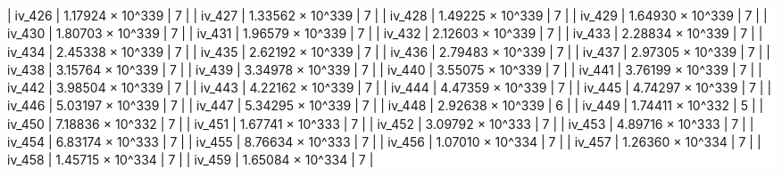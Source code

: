 | iv_426 | 1.17924 × 10^339 | 7 |
| iv_427 | 1.33562 × 10^339 | 7 |
| iv_428 | 1.49225 × 10^339 | 7 |
| iv_429 | 1.64930 × 10^339 | 7 |
| iv_430 | 1.80703 × 10^339 | 7 |
| iv_431 | 1.96579 × 10^339 | 7 |
| iv_432 | 2.12603 × 10^339 | 7 |
| iv_433 | 2.28834 × 10^339 | 7 |
| iv_434 | 2.45338 × 10^339 | 7 |
| iv_435 | 2.62192 × 10^339 | 7 |
| iv_436 | 2.79483 × 10^339 | 7 |
| iv_437 | 2.97305 × 10^339 | 7 |
| iv_438 | 3.15764 × 10^339 | 7 |
| iv_439 | 3.34978 × 10^339 | 7 |
| iv_440 | 3.55075 × 10^339 | 7 |
| iv_441 | 3.76199 × 10^339 | 7 |
| iv_442 | 3.98504 × 10^339 | 7 |
| iv_443 | 4.22162 × 10^339 | 7 |
| iv_444 | 4.47359 × 10^339 | 7 |
| iv_445 | 4.74297 × 10^339 | 7 |
| iv_446 | 5.03197 × 10^339 | 7 |
| iv_447 | 5.34295 × 10^339 | 7 |
| iv_448 | 2.92638 × 10^339 | 6 |
| iv_449 | 1.74411 × 10^332 | 5 |
| iv_450 | 7.18836 × 10^332 | 7 |
| iv_451 | 1.67741 × 10^333 | 7 |
| iv_452 | 3.09792 × 10^333 | 7 |
| iv_453 | 4.89716 × 10^333 | 7 |
| iv_454 | 6.83174 × 10^333 | 7 |
| iv_455 | 8.76634 × 10^333 | 7 |
| iv_456 | 1.07010 × 10^334 | 7 |
| iv_457 | 1.26360 × 10^334 | 7 |
| iv_458 | 1.45715 × 10^334 | 7 |
| iv_459 | 1.65084 × 10^334 | 7 |
